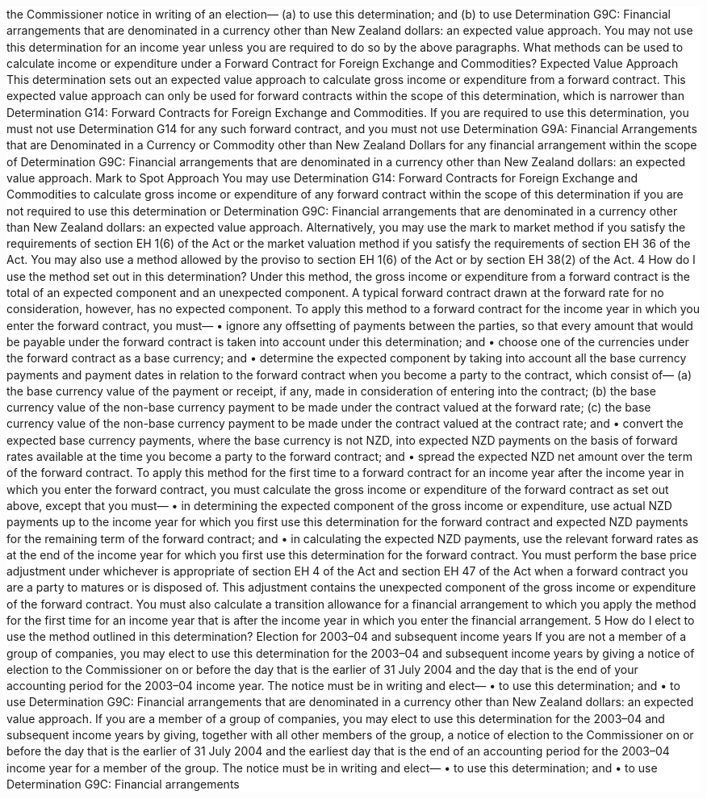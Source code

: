the Commissioner notice in writing of an election— (a) to use this determination; and (b) to use Determination G9C: Financial arrangements that are denominated in a currency other than New Zealand dollars: an expected value approach. You may not use this determination for an income year unless you are required to do so by the above paragraphs. What methods can be used to calculate income or expenditure under a Forward Contract for Foreign Exchange and Commodities? Expected Value Approach This determination sets out an expected value approach to calculate gross income or expenditure from a forward contract. This expected value approach can only be used for forward contracts within the scope of this determination, which is narrower than Determination G14: Forward Contracts for Foreign Exchange and Commodities. If you are required to use this determination, you must not use Determination G14 for any such forward contract, and you must not use Determination G9A: Financial Arrangements that are Denominated in a Currency or Commodity other than New Zealand Dollars for any financial arrangement within the scope of Determination G9C: Financial arrangements that are denominated in a currency other than New Zealand dollars: an expected value approach. Mark to Spot Approach You may use Determination G14: Forward Contracts for Foreign Exchange and Commodities to calculate gross income or expenditure of any forward contract within the scope of this determination if you are not required to use this determination or Determination G9C: Financial arrangements that are denominated in a currency other than New Zealand dollars: an expected value approach. Alternatively, you may use the mark to market method if you satisfy the requirements of section EH 1(6) of the Act or the market valuation method if you satisfy the requirements of section EH 36 of the Act. You may also use a method allowed by the proviso to section EH 1(6) of the Act or by section EH 38(2) of the Act. 4 How do I use the method set out in this determination? Under this method, the gross income or expenditure from a forward contract is the total of an expected component and an unexpected component. A typical forward contract drawn at the forward rate for no consideration, however, has no expected component. To apply this method to a forward contract for the income year in which you enter the forward contract, you must— • ignore any offsetting of payments between the parties, so that every amount that would be payable under the forward contract is taken into account under this determination; and • choose one of the currencies under the forward contract as a base currency; and • determine the expected component by taking into account all the base currency payments and payment dates in relation to the forward contract when you become a party to the contract, which consist of— (a) the base currency value of the payment or receipt, if any, made in consideration of entering into the contract; (b) the base currency value of the non-base currency payment to be made under the contract valued at the forward rate; (c) the base currency value of the non-base currency payment to be made under the contract valued at the contract rate; and • convert the expected base currency payments, where the base currency is not NZD, into expected NZD payments on the basis of forward rates available at the time you become a party to the forward contract; and • spread the expected NZD net amount over the term of the forward contract. To apply this method for the first time to a forward contract for an income year after the income year in which you enter the forward contract, you must calculate the gross income or expenditure of the forward contract as set out above, except that you must— • in determining the expected component of the gross income or expenditure, use actual NZD payments up to the income year for which you first use this determination for the forward contract and expected NZD payments for the remaining term of the forward contract; and • in calculating the expected NZD payments, use the relevant forward rates as at the end of the income year for which you first use this determination for the forward contract. You must perform the base price adjustment under whichever is appropriate of section EH 4 of the Act and section EH 47 of the Act when a forward contract you are a party to matures or is disposed of. This adjustment contains the unexpected component of the gross income or expenditure of the forward contract. You must also calculate a transition allowance for a financial arrangement to which you apply the method for the first time for an income year that is after the income year in which you enter the financial arrangement. 5 How do I elect to use the method outlined in this determination? Election for 2003–04 and subsequent income years If you are not a member of a group of companies, you may elect to use this determination for the 2003–04 and subsequent income years by giving a notice of election to the Commissioner on or before the day that is the earlier of 31 July 2004 and the day that is the end of your accounting period for the 2003–04 income year. The notice must be in writing and elect— • to use this determination; and • to use Determination G9C: Financial arrangements that are denominated in a currency other than New Zealand dollars: an expected value approach. If you are a member of a group of companies, you may elect to use this determination for the 2003–04 and subsequent income years by giving, together with all other members of the group, a notice of election to the Commissioner on or before the day that is the earlier of 31 July 2004 and the earliest day that is the end of an accounting period for the 2003–04 income year for a member of the group. The notice must be in writing and elect— • to use this determination; and • to use Determination G9C: Financial arrangements